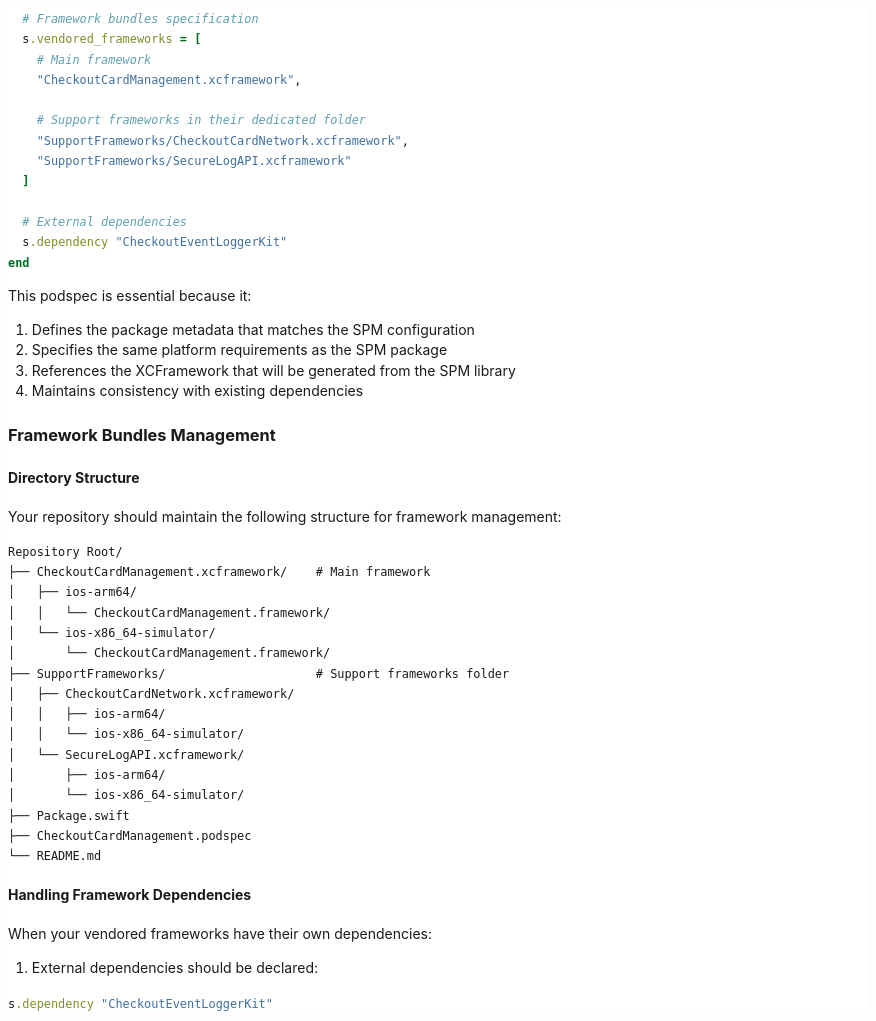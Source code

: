 ```ruby
  # Framework bundles specification
  s.vendored_frameworks = [
    # Main framework
    "CheckoutCardManagement.xcframework",
    
    # Support frameworks in their dedicated folder
    "SupportFrameworks/CheckoutCardNetwork.xcframework",
    "SupportFrameworks/SecureLogAPI.xcframework"
  ]
  
  # External dependencies
  s.dependency "CheckoutEventLoggerKit"
end
```

This podspec is essential because it:
1. Defines the package metadata that matches the SPM configuration
2. Specifies the same platform requirements as the SPM package
3. References the XCFramework that will be generated from the SPM library
4. Maintains consistency with existing dependencies

### Framework Bundles Management

#### Directory Structure
Your repository should maintain the following structure for framework management:

```
Repository Root/
├── CheckoutCardManagement.xcframework/    # Main framework
│   ├── ios-arm64/
│   │   └── CheckoutCardManagement.framework/
│   └── ios-x86_64-simulator/
│       └── CheckoutCardManagement.framework/
├── SupportFrameworks/                     # Support frameworks folder
│   ├── CheckoutCardNetwork.xcframework/
│   │   ├── ios-arm64/
│   │   └── ios-x86_64-simulator/
│   └── SecureLogAPI.xcframework/
│       ├── ios-arm64/
│       └── ios-x86_64-simulator/
├── Package.swift
├── CheckoutCardManagement.podspec
└── README.md
```

#### Handling Framework Dependencies

When your vendored frameworks have their own dependencies:

1. External dependencies should be declared:
```ruby
s.dependency "CheckoutEventLoggerKit"
```
